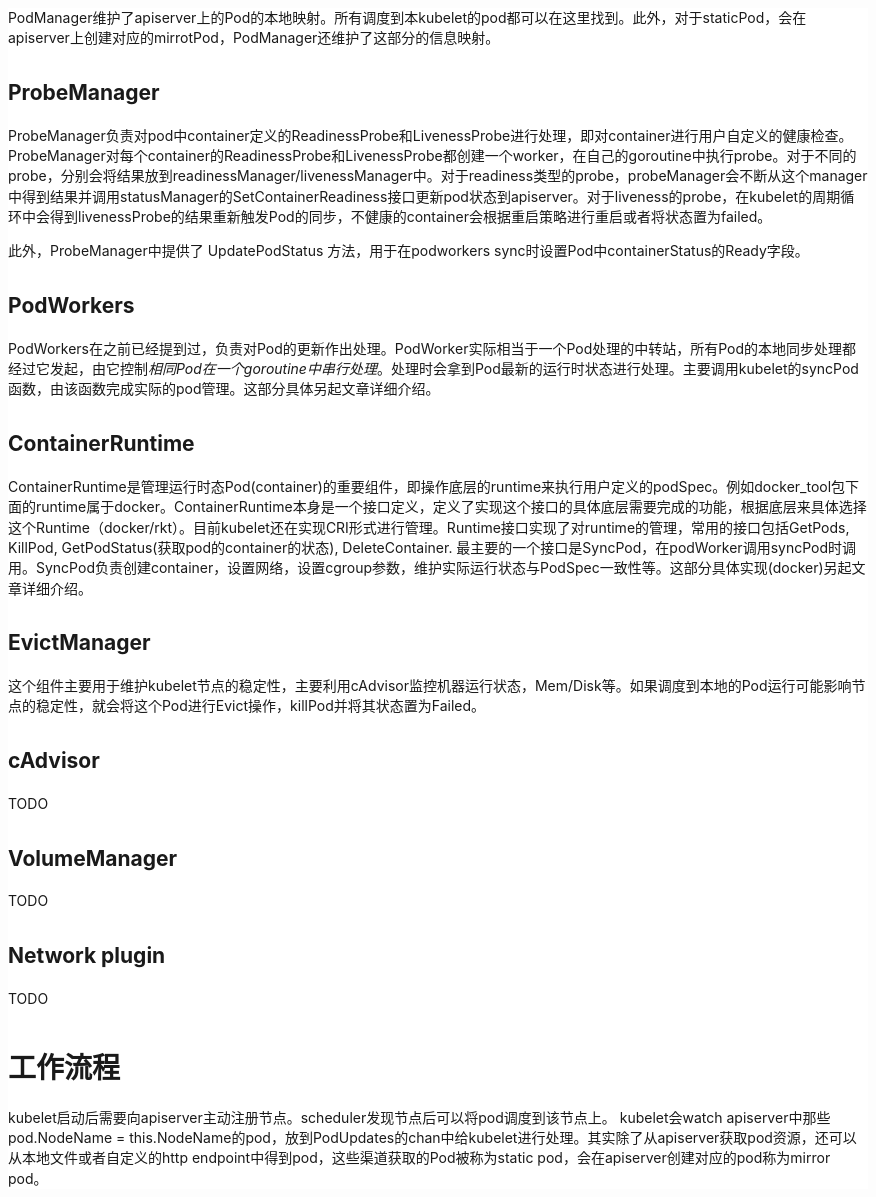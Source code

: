 PodManager维护了apiserver上的Pod的本地映射。所有调度到本kubelet的pod都可以在这里找到。此外，对于staticPod，会在apiserver上创建对应的mirrotPod，PodManager还维护了这部分的信息映射。

## ProbeManager

ProbeManager负责对pod中container定义的ReadinessProbe和LivenessProbe进行处理，即对container进行用户自定义的健康检查。ProbeManager对每个container的ReadinessProbe和LivenessProbe都创建一个worker，在自己的goroutine中执行probe。对于不同的probe，分别会将结果放到readinessManager/livenessManager中。对于readiness类型的probe，probeManager会不断从这个manager中得到结果并调用statusManager的SetContainerReadiness接口更新pod状态到apiserver。对于liveness的probe，在kubelet的周期循环中会得到livenessProbe的结果重新触发Pod的同步，不健康的container会根据重启策略进行重启或者将状态置为failed。

此外，ProbeManager中提供了 UpdatePodStatus 方法，用于在podworkers sync时设置Pod中containerStatus的Ready字段。

## PodWorkers

PodWorkers在之前已经提到过，负责对Pod的更新作出处理。PodWorker实际相当于一个Pod处理的中转站，所有Pod的本地同步处理都经过它发起，由它控制*相同Pod在一个goroutine中串行处理*。处理时会拿到Pod最新的运行时状态进行处理。主要调用kubelet的syncPod函数，由该函数完成实际的pod管理。这部分具体另起文章详细介绍。

## ContainerRuntime

ContainerRuntime是管理运行时态Pod(container)的重要组件，即操作底层的runtime来执行用户定义的podSpec。例如docker_tool包下面的runtime属于docker。ContainerRuntime本身是一个接口定义，定义了实现这个接口的具体底层需要完成的功能，根据底层来具体选择这个Runtime（docker/rkt）。目前kubelet还在实现CRI形式进行管理。Runtime接口实现了对runtime的管理，常用的接口包括GetPods, KillPod, GetPodStatus(获取pod的container的状态), DeleteContainer. 最主要的一个接口是SyncPod，在podWorker调用syncPod时调用。SyncPod负责创建container，设置网络，设置cgroup参数，维护实际运行状态与PodSpec一致性等。这部分具体实现(docker)另起文章详细介绍。

## EvictManager

这个组件主要用于维护kubelet节点的稳定性，主要利用cAdvisor监控机器运行状态，Mem/Disk等。如果调度到本地的Pod运行可能影响节点的稳定性，就会将这个Pod进行Evict操作，killPod并将其状态置为Failed。

## cAdvisor

TODO

## VolumeManager

TODO

## Network plugin

TODO

# 工作流程

kubelet启动后需要向apiserver主动注册节点。scheduler发现节点后可以将pod调度到该节点上。
kubelet会watch apiserver中那些pod.NodeName = this.NodeName的pod，放到PodUpdates的chan中给kubelet进行处理。其实除了从apiserver获取pod资源，还可以从本地文件或者自定义的http endpoint中得到pod，这些渠道获取的Pod被称为static pod，会在apiserver创建对应的pod称为mirror pod。
